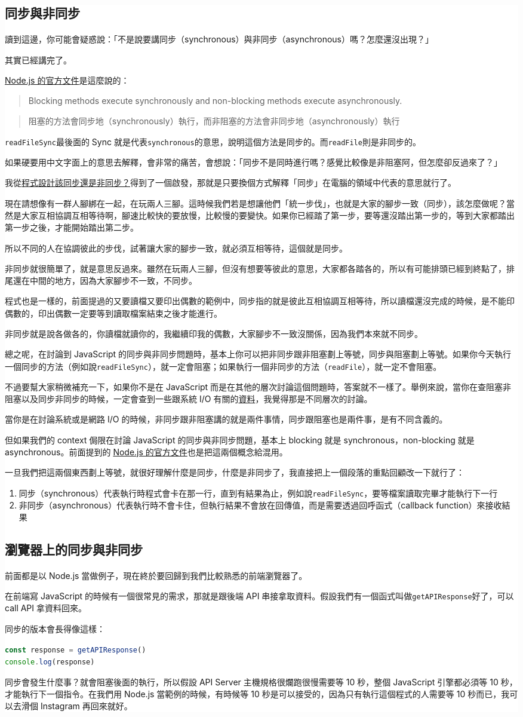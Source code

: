 ## 同步與非同步

讀到這邊，你可能會疑惑說：「不是說要講同步（synchronous）與非同步（asynchronous）嗎？怎麼還沒出現？」

其實已經講完了。

[Node.js 的官方文件](https://nodejs.org/en/docs/guides/blocking-vs-non-blocking/)是這麼說的：

> Blocking methods execute synchronously and non-blocking methods execute asynchronously.

> 阻塞的方法會同步地（synchronously）執行，而非阻塞的方法會非同步地（asynchronously）執行

`readFileSync`最後面的 Sync 就是代表`synchronous`的意思，說明這個方法是同步的。而`readFile`則是非同步的。

如果硬要用中文字面上的意思去解釋，會非常的痛苦，會想說：「同步不是同時進行嗎？感覺比較像是非阻塞阿，但怎麼卻反過來了？」

我從[程式設計該同步還是非同步？](https://www.ithome.com.tw/node/74544)得到了一個啟發，那就是只要換個方式解釋「同步」在電腦的領域中代表的意思就行了。

現在請想像有一群人腳綁在一起，在玩兩人三腳。這時候我們若是想讓他們「統一步伐」，也就是大家的腳步一致（同步），該怎麼做呢？當然是大家互相協調互相等待啊，腳速比較快的要放慢，比較慢的要變快。如果你已經踏了第一步，要等還沒踏出第一步的，等到大家都踏出第一步之後，才能開始踏出第二步。

所以不同的人在協調彼此的步伐，試著讓大家的腳步一致，就必須互相等待，這個就是同步。

非同步就很簡單了，就是意思反過來。雖然在玩兩人三腳，但沒有想要等彼此的意思，大家都各踏各的，所以有可能排頭已經到終點了，排尾還在中間的地方，因為大家腳步不一致，不同步。

程式也是一樣的，前面提過的又要讀檔又要印出偶數的範例中，同步指的就是彼此互相協調互相等待，所以讀檔還沒完成的時候，是不能印偶數的，印出偶數一定要等到讀取檔案結束之後才能進行。

非同步就是說各做各的，你讀檔就讀你的，我繼續印我的偶數，大家腳步不一致沒關係，因為我們本來就不同步。

總之呢，在討論到 JavaScript 的同步與非同步問題時，基本上你可以把非同步跟非阻塞劃上等號，同步與阻塞劃上等號。如果你今天執行一個同步的方法（例如說`readFileSync`），就一定會阻塞；如果執行一個非同步的方法（`readFile`），就一定不會阻塞。

不過要幫大家稍微補充一下，如果你不是在 JavaScript 而是在其他的層次討論這個問題時，答案就不一樣了。舉例來說，當你在查阻塞非阻塞以及同步非同步的時候，一定會查到一些跟系統 I/O 有關的[資料](https://baiweiblog.wordpress.com/tag/non-blocking/)，我覺得那是不同層次的討論。

當你是在討論系統或是網路 I/O 的時候，非同步跟非阻塞講的就是兩件事情，同步跟阻塞也是兩件事，是有不同含義的。

但如果我們的 context 侷限在討論 JavaScript 的同步與非同步問題，基本上 blocking 就是 synchronous，non-blocking 就是 asynchronous。前面提到的 [Node.js 的官方文件](https://nodejs.org/en/docs/guides/blocking-vs-non-blocking/)也是把這兩個概念給混用。

一旦我們把這兩個東西劃上等號，就很好理解什麼是同步，什麼是非同步了，我直接把上一個段落的重點回顧改一下就行了：

1. 同步（synchronous）代表執行時程式會卡在那一行，直到有結果為止，例如說`readFileSync`，要等檔案讀取完畢才能執行下一行
2. 非同步（asynchronous）代表執行時不會卡住，但執行結果不會放在回傳值，而是需要透過回呼函式（callback function）來接收結果

## 瀏覽器上的同步與非同步

前面都是以 Node.js 當做例子，現在終於要回歸到我們比較熟悉的前端瀏覽器了。

在前端寫 JavaScript 的時候有一個很常見的需求，那就是跟後端 API 串接拿取資料。假設我們有一個函式叫做`getAPIResponse`好了，可以 call API 拿資料回來。

同步的版本會長得像這樣：

``` js
const response = getAPIResponse()
console.log(response)
```

同步會發生什麼事？就會阻塞後面的執行，所以假設 API Server 主機規格很爛跑很慢需要等 10 秒，整個 JavaScript 引擎都必須等 10 秒，才能執行下一個指令。在我們用 Node.js 當範例的時候，有時候等 10 秒是可以接受的，因為只有執行這個程式的人需要等 10 秒而已，我可以去滑個 Instagram 再回來就好。
